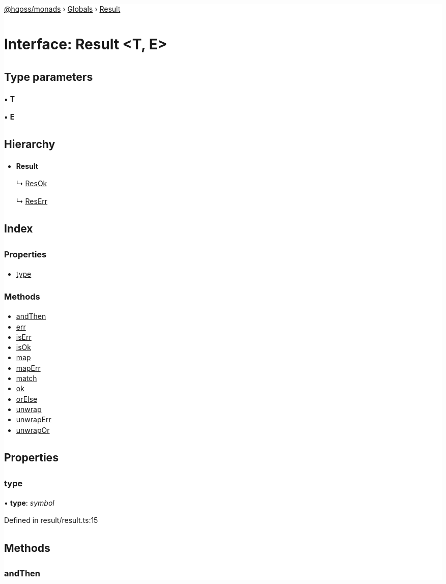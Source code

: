 [@hqoss/monads](../README.md) › [Globals](../globals.md) › [Result](result.md)

# Interface: Result <**T, E**>

## Type parameters

▪ **T**

▪ **E**

## Hierarchy

* **Result**

  ↳ [ResOk](resok.md)

  ↳ [ResErr](reserr.md)

## Index

### Properties

* [type](result.md#type)

### Methods

* [andThen](result.md#andthen)
* [err](result.md#err)
* [isErr](result.md#iserr)
* [isOk](result.md#isok)
* [map](result.md#map)
* [mapErr](result.md#maperr)
* [match](result.md#match)
* [ok](result.md#ok)
* [orElse](result.md#orelse)
* [unwrap](result.md#unwrap)
* [unwrapErr](result.md#unwraperr)
* [unwrapOr](result.md#unwrapor)

## Properties

###  type

• **type**: *symbol*

Defined in result/result.ts:15

## Methods

###  andThen
